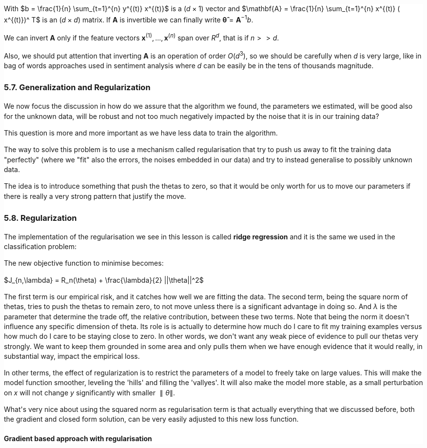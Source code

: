 With $b = \frac{1}{n} \sum_{t=1}^{n} y^{(t)} x^{(t)}$ is a $(d \times 1)$ vector and $\mathbf{A} = \frac{1}{n} \sum_{t=1}^{n} x^{(t)} ( x^{(t)})^ T$ is an $(d \times d)$ matrix. If $\mathbf{A}$ is invertible we can finally write $\mathbf{\hat \theta} = \mathbf{A}^{-1} b$.

We can invert $\mathbf{A}$ only if the feature vectors $\mathbf{x}^{(1)}, ...,\mathbf{x}^{(n)}$ span over $R^d$, that is if $n >> d$.

Also, we should put attention that inverting $\mathbf{A}$ is an operation of order $O(d^3)$, so we should be carefully when $d$ is very large, like in bag of words approaches used in sentiment analysis where $d$ can be easily be in the tens of thousands magnitude.

### 5.7. Generalization and Regularization

We now focus the discussion in how do we assure that the algorithm we found, the parameters we estimated, will be good also for the unknown data, will be robust and not too much negatively impacted by the noise that it is in our training data?

This question is more and more important as we have less data to train the algorithm.

The way to solve this problem is to use a mechanism called regularisation that try to push us away to fit the training data "perfectly" (where we "fit" also the errors, the noises embedded in our data) and try to instead generalise to possibly unknown data.

The idea is to introduce something that push the thetas to zero, so that it would be only worth for us to move our parameters if there is really a very strong pattern that justify the move.

### 5.8. Regularization

The implementation of the regularisation we see in this lesson is called **ridge regression** and it is the same we used in the classification problem:

The new objective function to minimise becomes:

$J_{n,\lambda} = R_n(\theta) + \frac{\lambda}{2} ||\theta||^2$

The first term is our empirical risk, and it catches how well we are fitting the data. The second term, being the square norm of thetas, tries to push the thetas to remain zero, to not move unless there is a significant advantage in doing so. And $\lambda$ is the parameter that determine the trade off, the relative contribution, between these two terms. Note that being the norm it doesn't influence any specific dimension of theta. Its role is is actually to determine how much do I care to fit my training examples versus how much do I care to be staying close to zero.
In other words, we don't want any weak piece of evidence to pull our thetas very strongly.
We want to keep them grounded in some area and only pulls them when we have enough evidence that it would really, in substantial way, impact the empirical loss.

In other terms, the effect of regularization is to restrict the parameters of a model to freely take on large values. This will make the model function smoother, leveling the 'hills' and filling the 'vallyes'. It will also make the model more stable, as a small perturbation on $x$ will not change $y$ significantly with smaller $∥θ∥$.

What's very nice about using the squared norm as regularisation term is that actually everything that we discussed before, both the gradient and closed form solution, can be very easily adjusted to this new loss function.

#### Gradient based approach with regularisation
